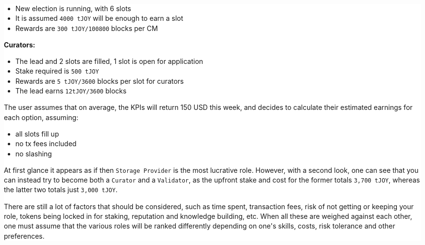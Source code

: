 -   New election is running, with 6 slots
-   It is assumed `4000 tJOY` will be enough to earn a slot
-   Rewards are `300 tJOY/100800` blocks per CM

**Curators:**

-   The lead and 2 slots are filled, 1 slot is open for application
-   Stake required is `500 tJOY`
-   Rewards are `5 tJOY/3600` blocks per slot for curators
-   The lead earns `12tJOY/3600` blocks

The user assumes that on average, the KPIs will return 150 USD this week, and decides to calculate their estimated earnings for each option, assuming:

-   all slots fill up
-   no tx fees included
-   no slashing

At first glance it appears as if then `Storage Provider` is the most lucrative role. However, with a second look, one can see that you can instead try to become both a `Curator` and a `Validator`, as the upfront stake and cost for the former totals `3,700 tJOY`, whereas the latter two totals just `3,000 tJOY`.

There are still a lot of factors that should be considered, such as time spent, transaction fees, risk of not getting or keeping your role, tokens being locked in for staking, reputation and knowledge building, etc. When all these are weighed against each other, one must assume that the various roles will be ranked differently depending on one's skills, costs, risk tolerance and other preferences.
